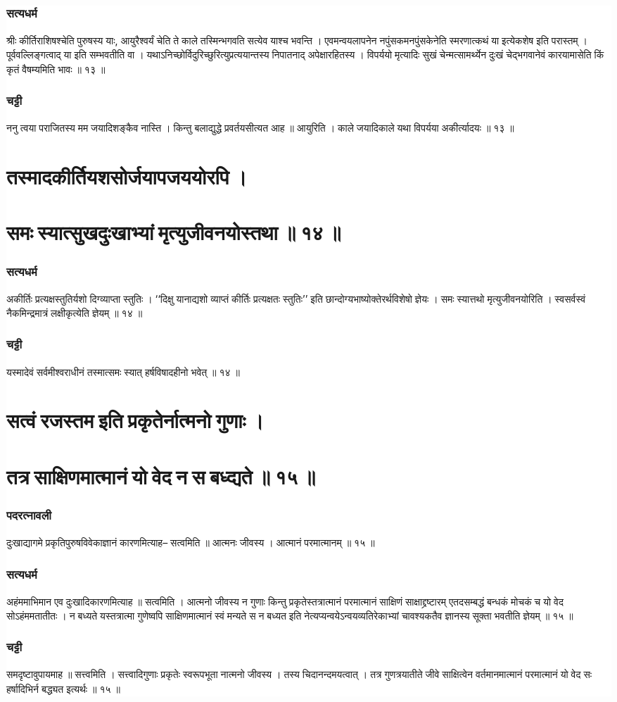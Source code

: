 ### **सत्यधर्म**

श्रीः कीर्तिराशिषश्चेति पुरुषस्य याः, आयुरैश्वर्यं चेति ते काले तस्मिन्भगवति सत्येव याश्च भवन्ति । एवमन्वयलापनेन नपुंसकमनपुंसकेनेति स्मरणात्कथं या इत्येकशेष इति परास्तम् । पूर्ववल्लिङ्गत्वाद् या इति सम्भवतीति वा । यथाऽनिच्छोर्विदुरिच्छुरित्युप्रत्ययान्तस्य निपातनाद् अपेक्षारहितस्य । विपर्ययो मृत्यादिः सुखं चेन्मत्सामर्थ्येन दुःखं चेद्भगवानेवं कारयामासेति किं कृतं वैषम्यमिति भावः ॥ १३ ॥

### **चट्टी**

ननु त्वया पराजितस्य मम जयादिशङ्कैव नास्ति । किन्तु बलाद्युद्धे प्रवर्तयसीत्यत आह ॥ आयुरिति । काले जयादिकाले यथा विपर्यया अकीर्त्यादयः ॥ १३ ॥

# **तस्मादकीर्तियशसोर्जयापजययोरपि ।**

# **समः स्यात्सुखदुःखाभ्यां मृत्युजीवनयोस्तथा ॥ १४ ॥**

### **सत्यधर्म**

अकीर्तिः प्रत्यक्षस्तुतिर्यशो दिग्व्याप्ता स्तुतिः । ‘‘दिक्षु यानाद्यशो व्याप्तं कीर्तिः प्रत्यक्षतः स्तुतिः’’ इति छान्दोग्यभाष्योक्तेरर्थविशेषो ज्ञेयः । समः स्यात्तथो मृत्युजीवनयोरिति । स्वसर्वस्वं नैकमिन्द्रमात्रं लक्षीकृत्येति ज्ञेयम् ॥ १४ ॥

### **चट्टी**

यस्मादेवं सर्वमीश्वराधीनं तस्मात्समः स्यात् हर्षविषादहीनो भवेत् ॥ १४ ॥

# **सत्वं रजस्तम इति प्रकृतेर्नात्मनो गुणाः ।**

# **तत्र साक्षिणमात्मानं यो वेद न स बध्द्यते ॥ १५ ॥**

### **पदरत्नावली**

दुःखाद्यागमे प्रकृतिपुरुषविवेकाज्ञानं कारणमित्याह– सत्वमिति ॥ आत्मनः जीवस्य । आत्मानं परमात्मानम् ॥ १५ ॥

### **सत्यधर्म**

अहंममाभिमान एव दुःखादिकारणमित्याह ॥ सत्वमिति । आत्मनो जीवस्य न गुणाः किन्तु प्रकृतेस्तत्रात्मानं परमात्मानं साक्षिणं साक्षाद्द्रष्टारम् एतदसम्बद्धं बन्धकं मोचकं च यो वेद सोऽहंममतातीतः । न बध्यते यस्तत्रात्मा गुणेष्वपि साक्षिणमात्मानं स्वं मन्यते स न बध्यत इति नेत्यप्यन्वयेऽन्वयव्यतिरेकाभ्यां चावश्यकतैव ज्ञानस्य सूक्ता भवतीति ज्ञेयम् ॥ १५ ॥

### **चट्टी**

समदृष्टावुपायमाह ॥ सत्त्वमिति । सत्त्वादिगुणाः प्रकृतेः स्वरूपभूता नात्मनो जीवस्य । तस्य चिदानन्दमयत्वात् । तत्र गुणत्रयातीते जीवे साक्षित्वेन वर्तमानमात्मानं परमात्मानं यो वेद सः हर्षादिभिर्न बद्ध्यत इत्यर्थः ॥ १५ ॥
